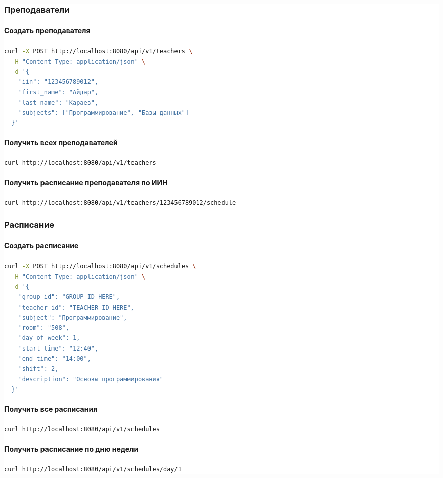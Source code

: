### Преподаватели

#### Создать преподавателя
```bash
curl -X POST http://localhost:8080/api/v1/teachers \
  -H "Content-Type: application/json" \
  -d '{
    "iin": "123456789012",
    "first_name": "Айдар",
    "last_name": "Караев",
    "subjects": ["Программирование", "Базы данных"]
  }'
```

#### Получить всех преподавателей
```bash
curl http://localhost:8080/api/v1/teachers
```

#### Получить расписание преподавателя по ИИН
```bash
curl http://localhost:8080/api/v1/teachers/123456789012/schedule
```

### Расписание

#### Создать расписание
```bash
curl -X POST http://localhost:8080/api/v1/schedules \
  -H "Content-Type: application/json" \
  -d '{
    "group_id": "GROUP_ID_HERE",
    "teacher_id": "TEACHER_ID_HERE",
    "subject": "Программирование",
    "room": "508",
    "day_of_week": 1,
    "start_time": "12:40",
    "end_time": "14:00",
    "shift": 2,
    "description": "Основы программирования"
  }'
```

#### Получить все расписания
```bash
curl http://localhost:8080/api/v1/schedules
```

#### Получить расписание по дню недели
```bash
curl http://localhost:8080/api/v1/schedules/day/1
```

